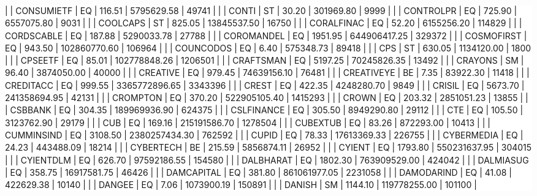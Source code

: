 |  | CONSUMIETF | EQ | 116.51 | 5795629.58 | 49741 |
|  | CONTI | ST | 30.20 | 301969.80 | 9999 |
|  | CONTROLPR | EQ | 725.90 | 6557075.80 | 9031 |
|  | COOLCAPS | ST | 825.05 | 13845537.50 | 16750 |
|  | CORALFINAC | EQ | 52.20 | 6155256.20 | 114829 |
|  | CORDSCABLE | EQ | 187.88 | 5290033.78 | 27788 |
|  | COROMANDEL | EQ | 1951.95 | 644906417.25 | 329372 |
|  | COSMOFIRST | EQ | 943.50 | 102860770.60 | 106964 |
|  | COUNCODOS | EQ | 6.40 | 575348.73 | 89418 |
|  | CPS | ST | 630.05 | 1134120.00 | 1800 |
|  | CPSEETF | EQ | 85.01 | 102778848.26 | 1206501 |
|  | CRAFTSMAN | EQ | 5197.25 | 70245826.35 | 13492 |
|  | CRAYONS | SM | 96.40 | 3874050.00 | 40000 |
|  | CREATIVE | EQ | 979.45 | 74639156.10 | 76481 |
|  | CREATIVEYE | BE | 7.35 | 83922.30 | 11418 |
|  | CREDITACC | EQ | 999.55 | 3365772896.65 | 3343396 |
|  | CREST | EQ | 422.35 | 4248280.70 | 9849 |
|  | CRISIL | EQ | 5673.70 | 241358694.95 | 42131 |
|  | CROMPTON | EQ | 370.20 | 522905105.40 | 1415293 |
|  | CROWN | EQ | 203.32 | 2851051.23 | 13855 |
|  | CSBBANK | EQ | 304.35 | 189969936.90 | 624375 |
|  | CSLFINANCE | EQ | 305.50 | 8949290.80 | 29112 |
|  | CTE | EQ | 105.50 | 3123762.90 | 29179 |
|  | CUB | EQ | 169.16 | 215191586.70 | 1278504 |
|  | CUBEXTUB | EQ | 83.26 | 872293.00 | 10413 |
|  | CUMMINSIND | EQ | 3108.50 | 2380257434.30 | 762592 |
|  | CUPID | EQ | 78.33 | 17613369.33 | 226755 |
|  | CYBERMEDIA | EQ | 24.23 | 443488.09 | 18214 |
|  | CYBERTECH | BE | 215.59 | 5856874.11 | 26952 |
|  | CYIENT | EQ | 1793.80 | 550231637.95 | 304015 |
|  | CYIENTDLM | EQ | 626.70 | 97592186.55 | 154580 |
|  | DALBHARAT | EQ | 1802.30 | 763909529.00 | 424042 |
|  | DALMIASUG | EQ | 358.75 | 16917581.75 | 46426 |
|  | DAMCAPITAL | EQ | 381.80 | 861061977.05 | 2231058 |
|  | DAMODARIND | EQ | 41.08 | 422629.38 | 10140 |
|  | DANGEE | EQ | 7.06 | 1073900.19 | 150891 |
|  | DANISH | SM | 1144.10 | 119778255.00 | 101100 |